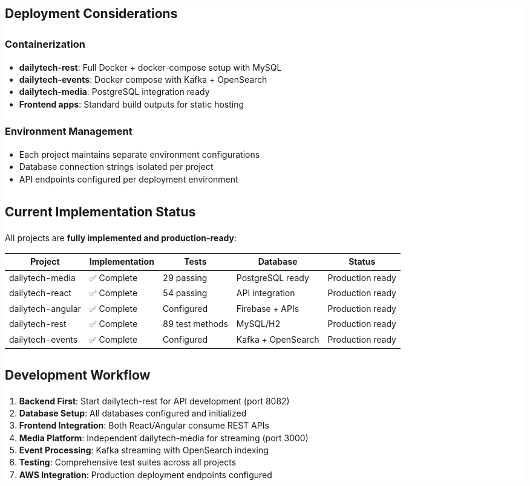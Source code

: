 ## Deployment Considerations

### Containerization
- **dailytech-rest**: Full Docker + docker-compose setup with MySQL
- **dailytech-events**: Docker compose with Kafka + OpenSearch
- **dailytech-media**: PostgreSQL integration ready
- **Frontend apps**: Standard build outputs for static hosting

### Environment Management
- Each project maintains separate environment configurations
- Database connection strings isolated per project
- API endpoints configured per deployment environment

## Current Implementation Status

All projects are **fully implemented and production-ready**:

| Project | Implementation | Tests | Database | Status |
|---------|---------------|-------|----------|--------|
| dailytech-media | ✅ Complete | 29 passing | PostgreSQL ready | Production ready |
| dailytech-react | ✅ Complete | 54 passing | API integration | Production ready |
| dailytech-angular | ✅ Complete | Configured | Firebase + APIs | Production ready |
| dailytech-rest | ✅ Complete | 89 test methods | MySQL/H2 | Production ready |
| dailytech-events | ✅ Complete | Configured | Kafka + OpenSearch | Production ready |

## Development Workflow

1. **Backend First**: Start dailytech-rest for API development (port 8082)
2. **Database Setup**: All databases configured and initialized
3. **Frontend Integration**: Both React/Angular consume REST APIs  
4. **Media Platform**: Independent dailytech-media for streaming (port 3000)
5. **Event Processing**: Kafka streaming with OpenSearch indexing
6. **Testing**: Comprehensive test suites across all projects
7. **AWS Integration**: Production deployment endpoints configured